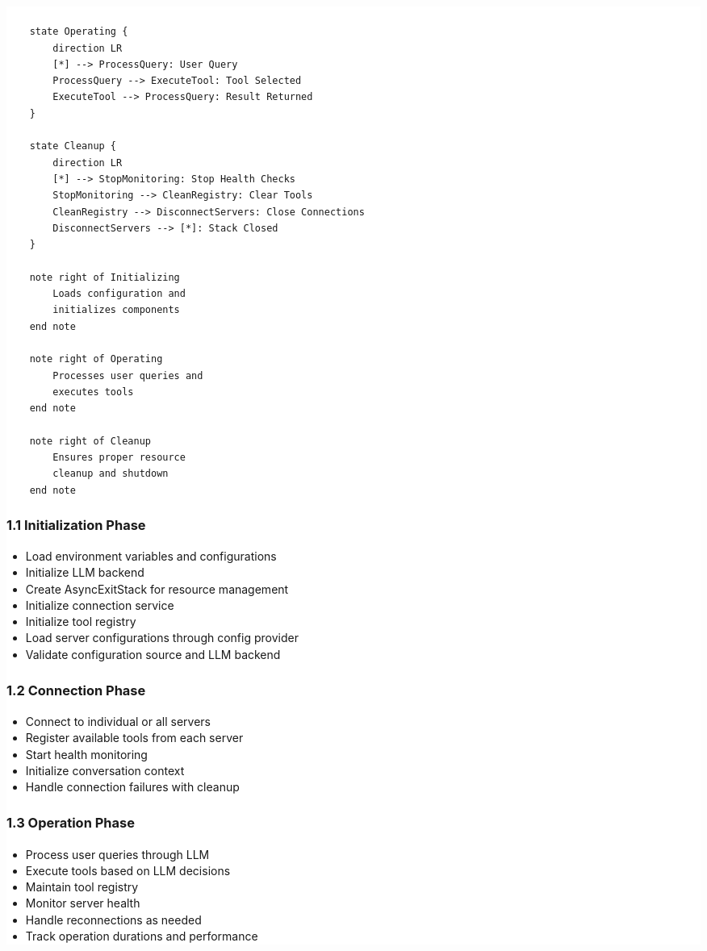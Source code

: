 ```mermaid

    state Operating {
        direction LR
        [*] --> ProcessQuery: User Query
        ProcessQuery --> ExecuteTool: Tool Selected
        ExecuteTool --> ProcessQuery: Result Returned
    }

    state Cleanup {
        direction LR
        [*] --> StopMonitoring: Stop Health Checks
        StopMonitoring --> CleanRegistry: Clear Tools
        CleanRegistry --> DisconnectServers: Close Connections
        DisconnectServers --> [*]: Stack Closed
    }

    note right of Initializing
        Loads configuration and
        initializes components
    end note

    note right of Operating
        Processes user queries and
        executes tools
    end note

    note right of Cleanup
        Ensures proper resource
        cleanup and shutdown
    end note
```

### 1.1 Initialization Phase
- Load environment variables and configurations
- Initialize LLM backend
- Create AsyncExitStack for resource management
- Initialize connection service
- Initialize tool registry
- Load server configurations through config provider
- Validate configuration source and LLM backend

### 1.2 Connection Phase
- Connect to individual or all servers
- Register available tools from each server
- Start health monitoring
- Initialize conversation context
- Handle connection failures with cleanup

### 1.3 Operation Phase
- Process user queries through LLM
- Execute tools based on LLM decisions
- Maintain tool registry
- Monitor server health
- Handle reconnections as needed
- Track operation durations and performance
